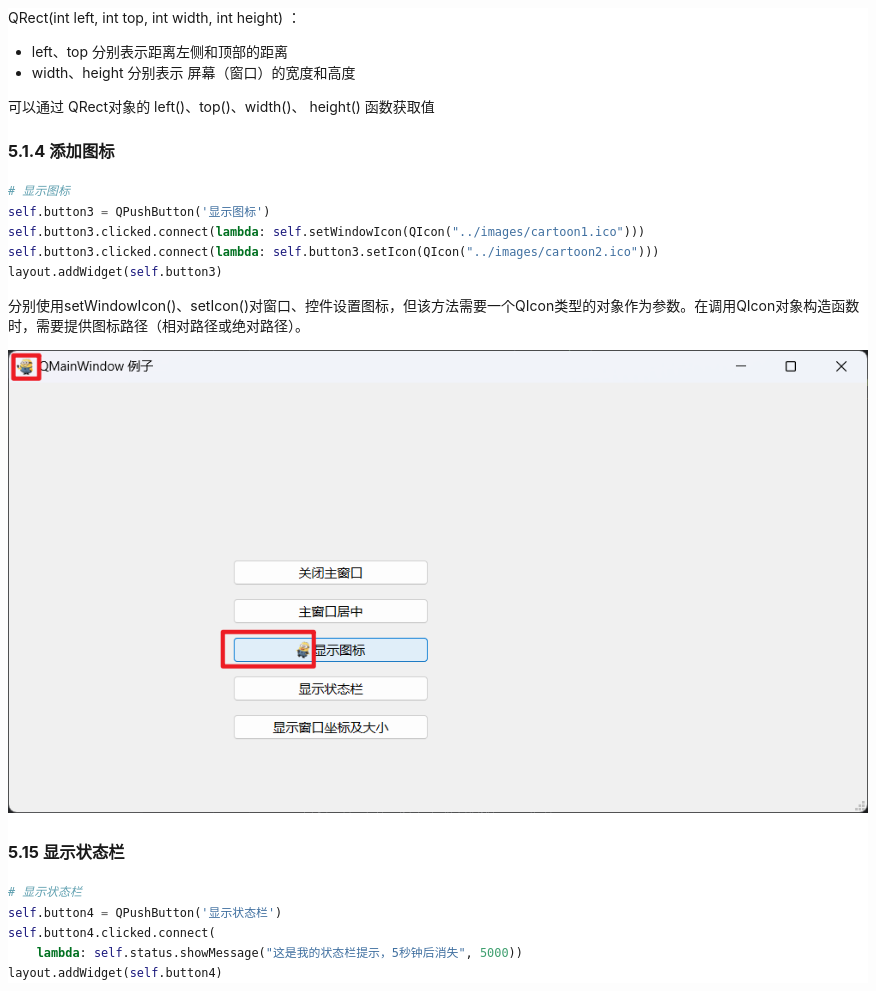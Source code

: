 QRect(int left, int top, int width, int height) ：

- left、top 分别表示距离左侧和顶部的距离
- width、height 分别表示 屏幕（窗口）的宽度和高度

可以通过 QRect对象的 left()、top()、width()、 height() 函数获取值

### 5.1.4 添加图标

```python
# 显示图标
self.button3 = QPushButton('显示图标')
self.button3.clicked.connect(lambda: self.setWindowIcon(QIcon("../images/cartoon1.ico")))
self.button3.clicked.connect(lambda: self.button3.setIcon(QIcon("../images/cartoon2.ico")))
layout.addWidget(self.button3)
```

分别使用setWindowIcon()、setIcon()对窗口、控件设置图标，但该方法需要一个QIcon类型的对象作为参数。在调用QIcon对象构造函数时，需要提供图标路径（相对路径或绝对路径）。

![image-20240331191714252](imge/PySide6.assets/image-20240331191714252.png)

### 5.15 显示状态栏

```python
# 显示状态栏
self.button4 = QPushButton('显示状态栏')
self.button4.clicked.connect(
    lambda: self.status.showMessage("这是我的状态栏提示，5秒钟后消失", 5000))
layout.addWidget(self.button4)
```
